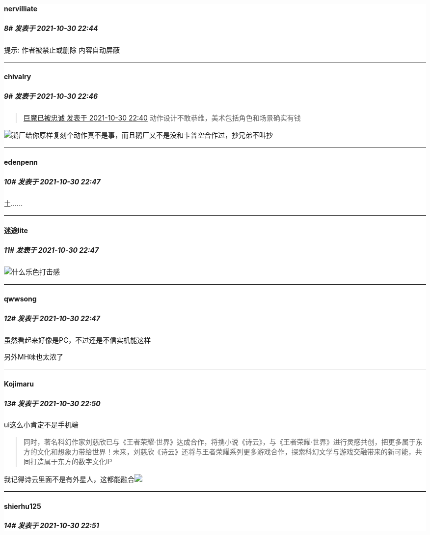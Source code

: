 ####  nervilliate  
##### 8#       发表于 2021-10-30 22:44

提示: 作者被禁止或删除 内容自动屏蔽

*****

####  chivalry  
##### 9#       发表于 2021-10-30 22:46

<blockquote><a href="httphttps://bbs.saraba1st.com/2b/forum.php?mod=redirect&amp;goto=findpost&amp;pid=53345215&amp;ptid=2034841" target="_blank">巨魔已被忠诚 发表于 2021-10-30 22:40</a>
动作设计不敢恭维，美术包括角色和场景确实有钱</blockquote>
<img src="https://static.saraba1st.com/image/smiley/face2017/037.png" referrerpolicy="no-referrer">鹅厂给你原样复刻个动作真不是事，而且鹅厂又不是没和卡普空合作过，抄兄弟不叫抄

*****

####  edenpenn  
##### 10#       发表于 2021-10-30 22:47

土......

*****

####  迷途lite  
##### 11#       发表于 2021-10-30 22:47

<img src="https://static.saraba1st.com/image/smiley/face2017/067.png" referrerpolicy="no-referrer">什么乐色打击感

*****

####  qwwsong  
##### 12#       发表于 2021-10-30 22:47

虽然看起来好像是PC，不过还是不信实机能这样

另外MH味也太浓了

*****

####  Kojimaru  
##### 13#       发表于 2021-10-30 22:50

ui这么小肯定不是手机端 <blockquote>同时，著名科幻作家刘慈欣已与《王者荣耀·世界》达成合作，将携小说《诗云》，与《王者荣耀·世界》进行灵感共创，把更多属于东方的文化和想象力带给世界！未来，刘慈欣《诗云》还将与王者荣耀系列更多游戏合作，探索科幻文学与游戏交融带来的新可能，共同打造属于东方的数字文化IP</blockquote>
我记得诗云里面不是有外星人，这都能融合<img src="https://static.saraba1st.com/image/smiley/face2017/067.png" referrerpolicy="no-referrer">

*****

####  shierhu125  
##### 14#       发表于 2021-10-30 22:51
